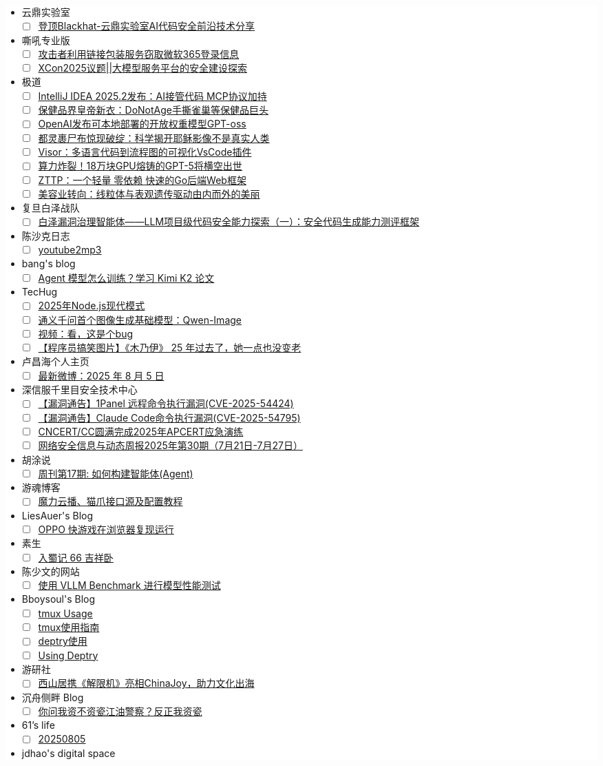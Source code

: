- 云鼎实验室
  - [ ] [登顶Blackhat-云鼎实验室AI代码安全前沿技术分享](https://mp.weixin.qq.com/s?__biz=MzU3ODAyMjg4OQ==&mid=2247496573&idx=1&sn=bcbe78c162e8a98547010f84f1884f3a)
- 嘶吼专业版
  - [ ] [攻击者利用链接包装服务窃取微软365登录信息](https://mp.weixin.qq.com/s?__biz=MzI0MDY1MDU4MQ==&mid=2247584100&idx=1&sn=7c070ad1ff646b4d7dbf70ccae789567)
  - [ ] [XCon2025议题||大模型服务平台的安全建设探索](https://mp.weixin.qq.com/s?__biz=MzI0MDY1MDU4MQ==&mid=2247584100&idx=2&sn=dda9ddf0ae24b92e75730d570675a79f)
- 极道
  - [ ] [IntelliJ IDEA 2025.2发布：AI接管代码 MCP协议加持](https://www.jdon.com/80867.html)
  - [ ] [保健品界皇帝新衣：DoNotAge手撕雀巢等保健品巨头](https://www.jdon.com/80866.html)
  - [ ] [OpenAI发布可本地部署的开放权重模型GPT-oss](https://www.jdon.com/80853.html)
  - [ ] [都灵裹尸布惊现破绽：科学揭开耶稣影像不是真实人类](https://www.jdon.com/80852.html)
  - [ ] [Visor：多语言代码到流程图的可视化VsCode插件](https://www.jdon.com/80851.html)
  - [ ] [算力炸裂！18万块GPU熔铸的GPT-5将横空出世](https://www.jdon.com/80836.html)
  - [ ] [ZTTP：一个轻量 零依赖 快速的Go后端Web框架](https://www.jdon.com/80825.html)
  - [ ] [美容业转向：线粒体与表观遗传驱动由内而外的美丽](https://www.jdon.com/80822.html)
- 复旦白泽战队
  - [ ] [白泽漏洞治理智能体——LLM项目级代码安全能力探索（一）：安全代码生成能力测评框架](https://mp.weixin.qq.com/s?__biz=MzU4NzUxOTI0OQ==&mid=2247495774&idx=1&sn=00d89ebc672f70745d15c9e50b26ab12)
- 陈沙克日志
  - [ ] [youtube2mp3](https://www.chenshake.com/2025/08/05/macos-download-youtube/)
- bang's blog
  - [ ] [Agent 模型怎么训练？学习 Kimi K2 论文](https://blog.cnbang.net/tech/4262/)
- TecHug
  - [ ] [2025年Node.js现代模式](https://www.techug.com/post/modern-node-js-patterns-for-2025/)
  - [ ] [通义千问首个图像生成基础模型：Qwen-Image](https://www.techug.com/post/qwen-image/)
  - [ ] [视频：看，这是个bug](https://www.techug.com/post/this-is-a-bug/)
  - [ ] [【程序员搞笑图片】《木乃伊》 25 年过去了，她一点也没变老](https://www.techug.com/post/she-didnt-age-one-bit-25-yrs-later/)
- 卢昌海个人主页
  - [ ] [最新微博：2025 年 8 月 5 日](https://www.changhai.org/articles/miscellaneous/blog/202507.php#latest)
- 深信服千里目安全技术中心
  - [ ] [【漏洞通告】1Panel 远程命令执行漏洞(CVE-2025-54424)](https://mp.weixin.qq.com/s?__biz=Mzg2NjgzNjA5NQ==&mid=2247524477&idx=1&sn=8e37f93b9ea44824b2ca3e198eb2f49b)
  - [ ] [【漏洞通告】Claude Code命令执行漏洞(CVE-2025-54795)](https://mp.weixin.qq.com/s?__biz=Mzg2NjgzNjA5NQ==&mid=2247524477&idx=2&sn=8311617388b65ca312470b2ec3329a64)
  - [ ] [CNCERT/CC圆满完成2025年APCERT应急演练](https://mp.weixin.qq.com/s?__biz=Mzg2NjgzNjA5NQ==&mid=2247524477&idx=3&sn=235e05f09c56f7b34be703b47e0b9b8d)
  - [ ] [网络安全信息与动态周报2025年第30期（7月21日-7月27日）](https://mp.weixin.qq.com/s?__biz=Mzg2NjgzNjA5NQ==&mid=2247524477&idx=4&sn=75835f88516721d215554caebd2a67ce)
- 胡涂说
  - [ ] [周刊第17期: 如何构建智能体(Agent)](https://hutusi.com/weeklies/17)
- 游魂博客
  - [ ] [魔力云播、猫爪接口源及配置教程](https://www.iyouhun.com/post-286.html)
- LiesAuer's Blog
  - [ ] [OPPO 快游戏在浏览器复现运行](https://www.liesauer.net/blog/post/996.html)
- 素生
  - [ ] [入蜀记 66 吉祥卧](http://z.arlmy.me/posts/BBBPandINSW/INSW/INSW_66/)
- 陈少文的网站
  - [ ] [使用 VLLM Benchmark 进行模型性能测试](https://www.chenshaowen.com/blog/using-vllm-benchmark-to-test-model-performance.html)
- Bboysoul's Blog
  - [ ] [tmux Usage](https://www.bboy.app/2025/08/05/tmux-usage/)
  - [ ] [tmux使用指南](https://www.bboy.app/2025/08/05/tmux%E4%BD%BF%E7%94%A8%E6%8C%87%E5%8D%97/)
  - [ ] [deptry使用](https://www.bboy.app/2025/08/05/deptry%E4%BD%BF%E7%94%A8/)
  - [ ] [Using Deptry](https://www.bboy.app/2025/08/05/using-deptry/)
- 游研社
  - [ ] [西山居携《解限机》亮相ChinaJoy，助力文化出海](https://www.yystv.cn/p/13085)
- 沉舟侧畔 Blog
  - [ ] [你问我资不资瓷江油警察？反正我资瓷](https://springwood.me/china-police/)
- 61’s life
  - [ ] [20250805](https://61.life/2025/0805)
- jdhao's digital space